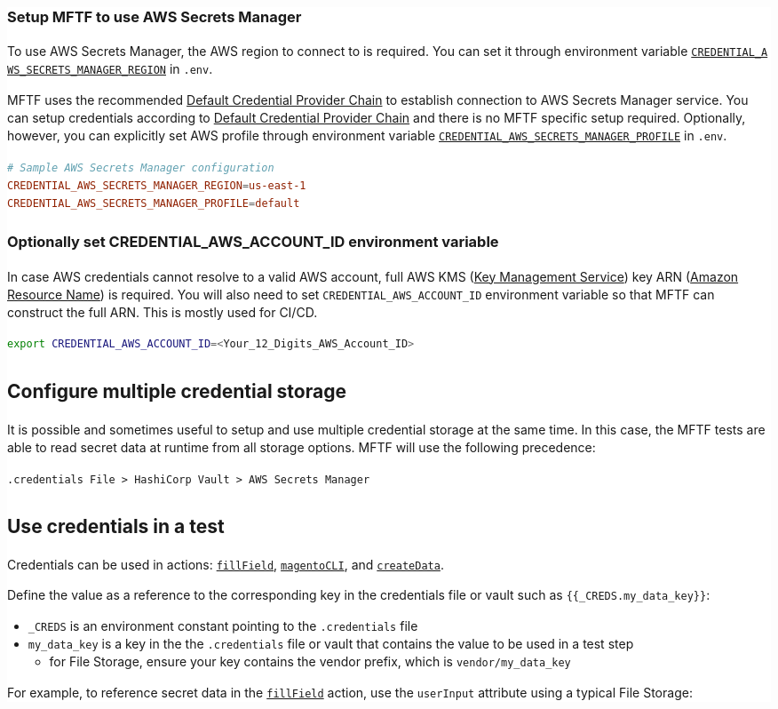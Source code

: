 ### Setup MFTF to use AWS Secrets Manager

To use AWS Secrets Manager, the AWS region to connect to is required. You can set it through environment variable [`CREDENTIAL_AWS_SECRETS_MANAGER_REGION`][] in `.env`.

MFTF uses the recommended [Default Credential Provider Chain][credential chain] to establish connection to AWS Secrets Manager service. 
You can setup credentials according to [Default Credential Provider Chain][credential chain] and there is no MFTF specific setup required. 
Optionally, however, you can explicitly set AWS profile through environment variable [`CREDENTIAL_AWS_SECRETS_MANAGER_PROFILE`][] in `.env`.

```conf
# Sample AWS Secrets Manager configuration
CREDENTIAL_AWS_SECRETS_MANAGER_REGION=us-east-1
CREDENTIAL_AWS_SECRETS_MANAGER_PROFILE=default
```

### Optionally set CREDENTIAL_AWS_ACCOUNT_ID environment variable
 
In case AWS credentials cannot resolve to a valid AWS account, full AWS KMS ([Key Management Service][]) key ARN ([Amazon Resource Name][]) is required.
You will also need to set `CREDENTIAL_AWS_ACCOUNT_ID` environment variable so that MFTF can construct the full ARN. This is mostly used for CI/CD.

```bash
export CREDENTIAL_AWS_ACCOUNT_ID=<Your_12_Digits_AWS_Account_ID>
```

## Configure multiple credential storage

It is possible and sometimes useful to setup and use multiple credential storage at the same time.
In this case, the MFTF tests are able to read secret data at runtime from all storage options. MFTF will use the following precedence:

```
.credentials File > HashiCorp Vault > AWS Secrets Manager
```


## Use credentials in a test

Credentials can be used in actions: [`fillField`][], [`magentoCLI`][], and [`createData`][].

Define the value as a reference to the corresponding key in the credentials file or vault such as `{{_CREDS.my_data_key}}`:

-  `_CREDS` is an environment constant pointing to the `.credentials` file
-  `my_data_key` is a key in the the `.credentials` file or vault that contains the value to be used in a test step
   - for File Storage, ensure your key contains the vendor prefix, which is `vendor/my_data_key`

For example, to reference secret data in the [`fillField`][] action, use the `userInput` attribute using a typical File Storage:


[`fillField`]: test/actions.md#fillfield
[`magentoCLI`]: test/actions.md#magentocli
[`createData`]: test/actions.md#createdata
[data]: data.md
[initial setup]: getting-started.md
[test reports]: reporting.md
[Download Vault]: https://www.hashicorp.com/products/vault/
[Login Vault]: https://www.vaultproject.io/docs/commands/login.html
[Vault KV2]: https://www.vaultproject.io/docs/secrets/kv/kv-v2.html
[`CREDENTIAL_VAULT_ADDRESS`]: configuration.md#credential_vault_address
[`CREDENTIAL_VAULT_SECRET_BASE_PATH`]: configuration.md#credential_vault_secret_base_path
[credential chain]: https://docs.aws.amazon.com/sdk-for-php/v3/developer-guide/guide_credentials.html
[`CREDENTIAL_AWS_SECRETS_MANAGER_PROFILE`]: configuration.md#credential_aws_secrets_manager_profile
[`CREDENTIAL_AWS_SECRETS_MANAGER_REGION`]: configuration.md#credential_aws_secrets_manager_region
[Key Management Service]: https://aws.amazon.com/kms/
[Amazon Resource Name]: https://docs.aws.amazon.com/general/latest/gr/aws-arns-and-namespaces.html